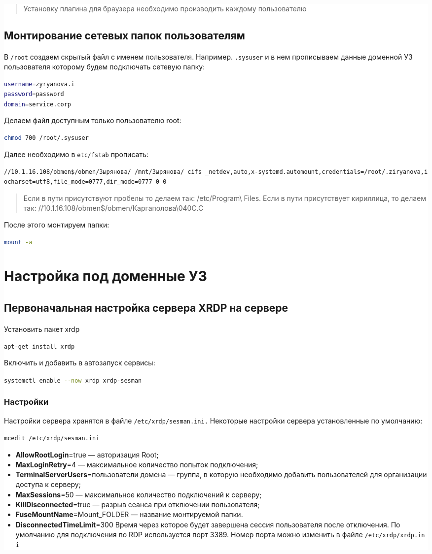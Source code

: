 >Установку плагина для браузера необходимо производить каждому пользователю

## Монтирование сетевых папок пользователям

В `/root` создаем скрытый файл с именем пользователя. Например. `.sysuser`
и в нем прописываем данные доменной УЗ пользователя которому будем подключать сетевую папку:
```bash
username=zyryanova.i
password=password
domain=service.corp
```

Делаем файл доступным только пользователю root:
```bash
chmod 700 /root/.sysuser
```


Далее необходимо в `etc/fstab` прописать:
```bash
//10.1.16.108/obmen$/obmen/Зырянова/ /mnt/Зырянова/ cifs _netdev,auto,x-systemd.automount,credentials=/root/.ziryanova,iocharset=utf8,file_mode=0777,dir_mode=0777 0 0
```
>Если в пути присутствуют пробелы то делаем так: /etc/Program\ Files. Если в пути присутствует кириллица, то делаем так: //10.1.16.108/obmen$/obmen/Каргаполова\040С.С

После этого монтируем папки: 
```bash
mount -a
```

# Настройка под доменные УЗ

## Первоначальная настройка сервера XRDP на сервере

Установить пакет xrdp
```bash
apt-get install xrdp
```

Включить и добавить в автозапуск сервисы:
```bash
systemctl enable --now xrdp xrdp-sesman
```

### Настройки
Настройки сервера хранятся в файле ``/etc/xrdp/sesman.ini.`` Некоторые настройки сервера установленные по умолчанию:
```bash
mcedit /etc/xrdp/sesman.ini
```
-   **AllowRootLogin**=true — авторизация Root;
-   **MaxLoginRetry**=4 — максимальное количество попыток подключения;
-   **TerminalServerUsers**=пользователи домена — группа, в которую необходимо добавить пользователей для организации доступа к серверу;
-   **MaxSessions**=50 — максимальное количество подключений к серверу;
-   **KillDisconnected**=true — разрыв сеанса при отключении пользователя;
-   **FuseMountName**=Mount_FOLDER — название монтируемой папки.
-   **DisconnectedTimeLimit**=300 Время через которое будет завершена сессия пользователя после отключения. 
По умолчанию для подключения по RDP используется порт 3389. Номер порта можно изменить в файле ``/etc/xrdp/xrdp.ini``
